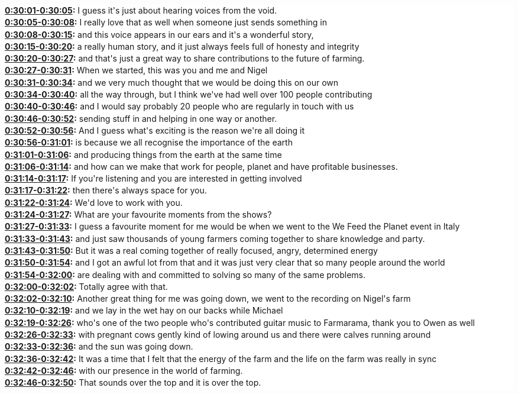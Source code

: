 **[0:30:01-0:30:05](https://soundcloud.com/farmerama-radio/farmerama-24#t=0:30:01):**  I guess it's just about hearing voices from the void.  
**[0:30:05-0:30:08](https://soundcloud.com/farmerama-radio/farmerama-24#t=0:30:05):**  I really love that as well when someone just sends something in  
**[0:30:08-0:30:15](https://soundcloud.com/farmerama-radio/farmerama-24#t=0:30:08):**  and this voice appears in our ears and it's a wonderful story,  
**[0:30:15-0:30:20](https://soundcloud.com/farmerama-radio/farmerama-24#t=0:30:15):**  a really human story, and it just always feels full of honesty and integrity  
**[0:30:20-0:30:27](https://soundcloud.com/farmerama-radio/farmerama-24#t=0:30:20):**  and that's just a great way to share contributions to the future of farming.  
**[0:30:27-0:30:31](https://soundcloud.com/farmerama-radio/farmerama-24#t=0:30:27):**  When we started, this was you and me and Nigel  
**[0:30:31-0:30:34](https://soundcloud.com/farmerama-radio/farmerama-24#t=0:30:31):**  and we very much thought that we would be doing this on our own  
**[0:30:34-0:30:40](https://soundcloud.com/farmerama-radio/farmerama-24#t=0:30:34):**  all the way through, but I think we've had well over 100 people contributing  
**[0:30:40-0:30:46](https://soundcloud.com/farmerama-radio/farmerama-24#t=0:30:40):**  and I would say probably 20 people who are regularly in touch with us  
**[0:30:46-0:30:52](https://soundcloud.com/farmerama-radio/farmerama-24#t=0:30:46):**  sending stuff in and helping in one way or another.  
**[0:30:52-0:30:56](https://soundcloud.com/farmerama-radio/farmerama-24#t=0:30:52):**  And I guess what's exciting is the reason we're all doing it  
**[0:30:56-0:31:01](https://soundcloud.com/farmerama-radio/farmerama-24#t=0:30:56):**  is because we all recognise the importance of the earth  
**[0:31:01-0:31:06](https://soundcloud.com/farmerama-radio/farmerama-24#t=0:31:01):**  and producing things from the earth at the same time  
**[0:31:06-0:31:14](https://soundcloud.com/farmerama-radio/farmerama-24#t=0:31:06):**  and how can we make that work for people, planet and have profitable businesses.  
**[0:31:14-0:31:17](https://soundcloud.com/farmerama-radio/farmerama-24#t=0:31:14):**  If you're listening and you are interested in getting involved  
**[0:31:17-0:31:22](https://soundcloud.com/farmerama-radio/farmerama-24#t=0:31:17):**  then there's always space for you.  
**[0:31:22-0:31:24](https://soundcloud.com/farmerama-radio/farmerama-24#t=0:31:22):**  We'd love to work with you.  
**[0:31:24-0:31:27](https://soundcloud.com/farmerama-radio/farmerama-24#t=0:31:24):**  What are your favourite moments from the shows?  
**[0:31:27-0:31:33](https://soundcloud.com/farmerama-radio/farmerama-24#t=0:31:27):**  I guess a favourite moment for me would be when we went to the We Feed the Planet event in Italy  
**[0:31:33-0:31:43](https://soundcloud.com/farmerama-radio/farmerama-24#t=0:31:33):**  and just saw thousands of young farmers coming together to share knowledge and party.  
**[0:31:43-0:31:50](https://soundcloud.com/farmerama-radio/farmerama-24#t=0:31:43):**  But it was a real coming together of really focused, angry, determined energy  
**[0:31:50-0:31:54](https://soundcloud.com/farmerama-radio/farmerama-24#t=0:31:50):**  and I got an awful lot from that and it was just very clear that so many people around the world  
**[0:31:54-0:32:00](https://soundcloud.com/farmerama-radio/farmerama-24#t=0:31:54):**  are dealing with and committed to solving so many of the same problems.  
**[0:32:00-0:32:02](https://soundcloud.com/farmerama-radio/farmerama-24#t=0:32:00):**  Totally agree with that.  
**[0:32:02-0:32:10](https://soundcloud.com/farmerama-radio/farmerama-24#t=0:32:02):**  Another great thing for me was going down, we went to the recording on Nigel's farm  
**[0:32:10-0:32:19](https://soundcloud.com/farmerama-radio/farmerama-24#t=0:32:10):**  and we lay in the wet hay on our backs while Michael  
**[0:32:19-0:32:26](https://soundcloud.com/farmerama-radio/farmerama-24#t=0:32:19):**  who's one of the two people who's contributed guitar music to Farmarama, thank you to Owen as well  
**[0:32:26-0:32:33](https://soundcloud.com/farmerama-radio/farmerama-24#t=0:32:26):**  with pregnant cows gently kind of lowing around us and there were calves running around  
**[0:32:33-0:32:36](https://soundcloud.com/farmerama-radio/farmerama-24#t=0:32:33):**  and the sun was going down.  
**[0:32:36-0:32:42](https://soundcloud.com/farmerama-radio/farmerama-24#t=0:32:36):**  It was a time that I felt that the energy of the farm and the life on the farm was really in sync  
**[0:32:42-0:32:46](https://soundcloud.com/farmerama-radio/farmerama-24#t=0:32:42):**  with our presence in the world of farming.  
**[0:32:46-0:32:50](https://soundcloud.com/farmerama-radio/farmerama-24#t=0:32:46):**  That sounds over the top and it is over the top.  